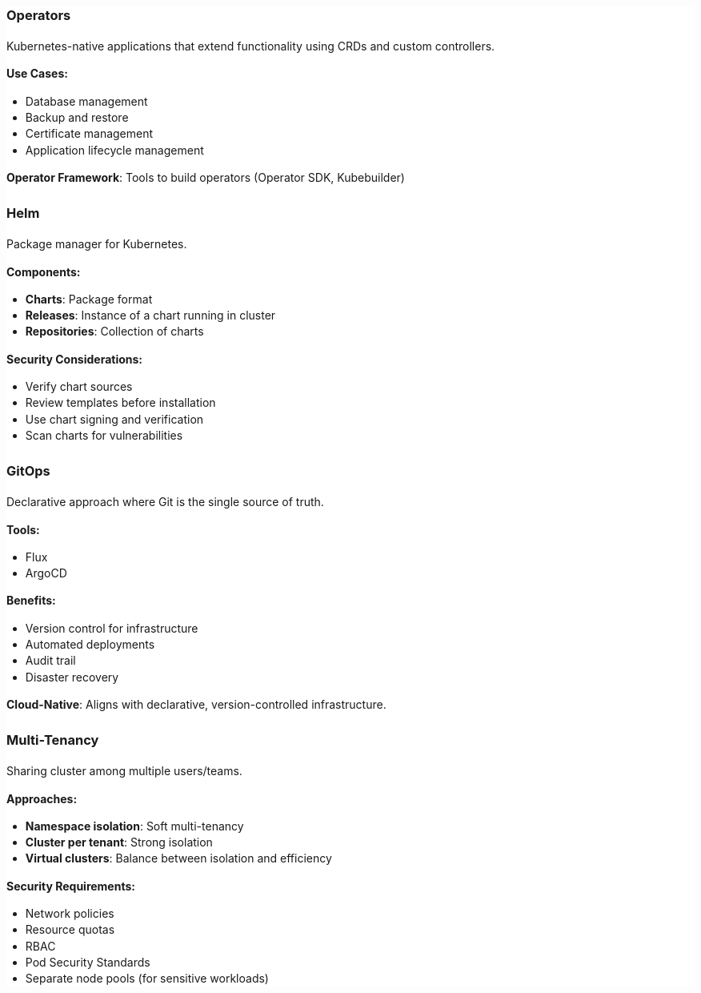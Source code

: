 ### Operators

Kubernetes-native applications that extend functionality using CRDs and custom controllers.

**Use Cases:**
- Database management
- Backup and restore
- Certificate management
- Application lifecycle management

**Operator Framework**: Tools to build operators (Operator SDK, Kubebuilder)

### Helm

Package manager for Kubernetes.

**Components:**
- **Charts**: Package format
- **Releases**: Instance of a chart running in cluster
- **Repositories**: Collection of charts

**Security Considerations:**
- Verify chart sources
- Review templates before installation
- Use chart signing and verification
- Scan charts for vulnerabilities

### GitOps

Declarative approach where Git is the single source of truth.

**Tools:**
- Flux
- ArgoCD

**Benefits:**
- Version control for infrastructure
- Automated deployments
- Audit trail
- Disaster recovery

**Cloud-Native**: Aligns with declarative, version-controlled infrastructure.

### Multi-Tenancy

Sharing cluster among multiple users/teams.

**Approaches:**
- **Namespace isolation**: Soft multi-tenancy
- **Cluster per tenant**: Strong isolation
- **Virtual clusters**: Balance between isolation and efficiency

**Security Requirements:**
- Network policies
- Resource quotas
- RBAC
- Pod Security Standards
- Separate node pools (for sensitive workloads)
